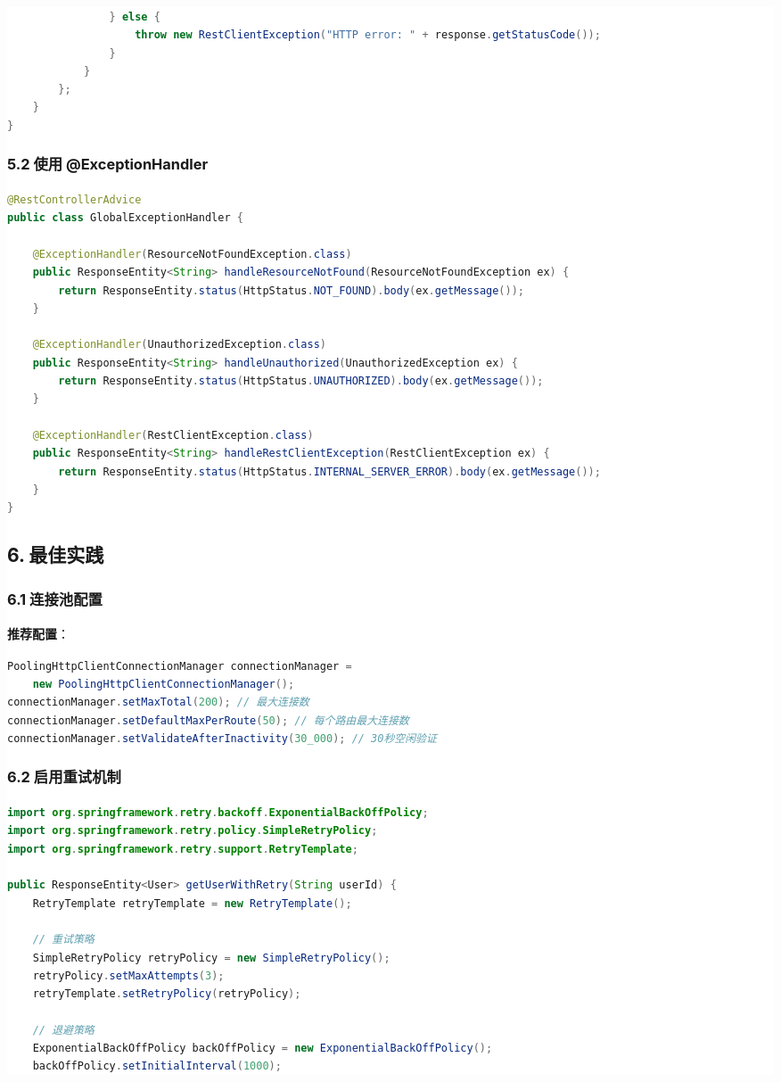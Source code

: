 ```java
                } else {
                    throw new RestClientException("HTTP error: " + response.getStatusCode());
                }
            }
        };
    }
}
```

### 5.2 使用 @ExceptionHandler

```java
@RestControllerAdvice
public class GlobalExceptionHandler {

    @ExceptionHandler(ResourceNotFoundException.class)
    public ResponseEntity<String> handleResourceNotFound(ResourceNotFoundException ex) {
        return ResponseEntity.status(HttpStatus.NOT_FOUND).body(ex.getMessage());
    }

    @ExceptionHandler(UnauthorizedException.class)
    public ResponseEntity<String> handleUnauthorized(UnauthorizedException ex) {
        return ResponseEntity.status(HttpStatus.UNAUTHORIZED).body(ex.getMessage());
    }

    @ExceptionHandler(RestClientException.class)
    public ResponseEntity<String> handleRestClientException(RestClientException ex) {
        return ResponseEntity.status(HttpStatus.INTERNAL_SERVER_ERROR).body(ex.getMessage());
    }
}
```

## 6. 最佳实践

### 6.1 连接池配置

**推荐配置**：

```java
PoolingHttpClientConnectionManager connectionManager = 
    new PoolingHttpClientConnectionManager();
connectionManager.setMaxTotal(200); // 最大连接数
connectionManager.setDefaultMaxPerRoute(50); // 每个路由最大连接数
connectionManager.setValidateAfterInactivity(30_000); // 30秒空闲验证
```

### 6.2 启用重试机制

```java
import org.springframework.retry.backoff.ExponentialBackOffPolicy;
import org.springframework.retry.policy.SimpleRetryPolicy;
import org.springframework.retry.support.RetryTemplate;

public ResponseEntity<User> getUserWithRetry(String userId) {
    RetryTemplate retryTemplate = new RetryTemplate();
    
    // 重试策略
    SimpleRetryPolicy retryPolicy = new SimpleRetryPolicy();
    retryPolicy.setMaxAttempts(3);
    retryTemplate.setRetryPolicy(retryPolicy);
    
    // 退避策略
    ExponentialBackOffPolicy backOffPolicy = new ExponentialBackOffPolicy();
    backOffPolicy.setInitialInterval(1000);
```